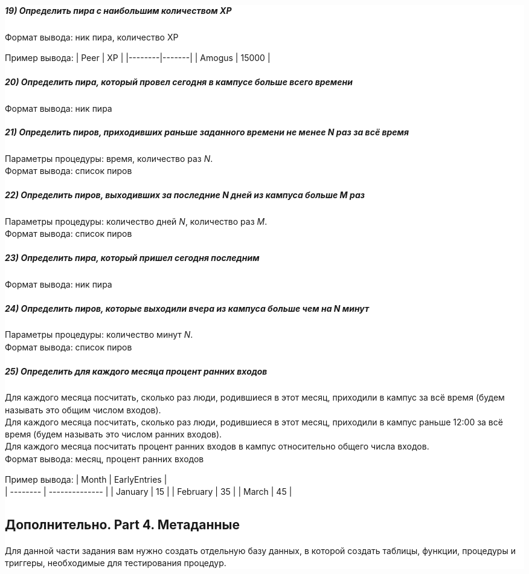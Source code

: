 ##### 19) Определить пира с наибольшим количеством XP
Формат вывода: ник пира, количество XP

Пример вывода:
| Peer   | XP    |
|--------|-------|
| Amogus | 15000 |

##### 20) Определить пира, который провел сегодня в кампусе больше всего времени
Формат вывода: ник пира

##### 21) Определить пиров, приходивших раньше заданного времени не менее *N* раз за всё время
Параметры процедуры: время, количество раз *N*. \
Формат вывода: список пиров

##### 22) Определить пиров, выходивших за последние *N* дней из кампуса больше *M* раз
Параметры процедуры: количество дней *N*, количество раз *M*. \
Формат вывода: список пиров

##### 23) Определить пира, который пришел сегодня последним
Формат вывода: ник пира

##### 24) Определить пиров, которые выходили вчера из кампуса больше чем на *N* минут
Параметры процедуры: количество минут *N*. \
Формат вывода: список пиров

##### 25) Определить для каждого месяца процент ранних входов
Для каждого месяца посчитать, сколько раз люди, родившиеся в этот месяц, приходили в кампус за всё время (будем называть это общим числом входов). \
Для каждого месяца посчитать, сколько раз люди, родившиеся в этот месяц, приходили в кампус раньше 12:00 за всё время (будем называть это числом ранних входов). \
Для каждого месяца посчитать процент ранних входов в кампус относительно общего числа входов. \
Формат вывода: месяц, процент ранних входов

Пример вывода:
| Month    | EarlyEntries |  
| -------- | -------------- |
| January  | 15           |
| February | 35           |
| March    | 45           |

## Дополнительно. Part 4. Метаданные

Для данной части задания вам нужно создать отдельную базу данных, 
в которой создать таблицы, функции, процедуры и триггеры, необходимые для тестирования процедур.
